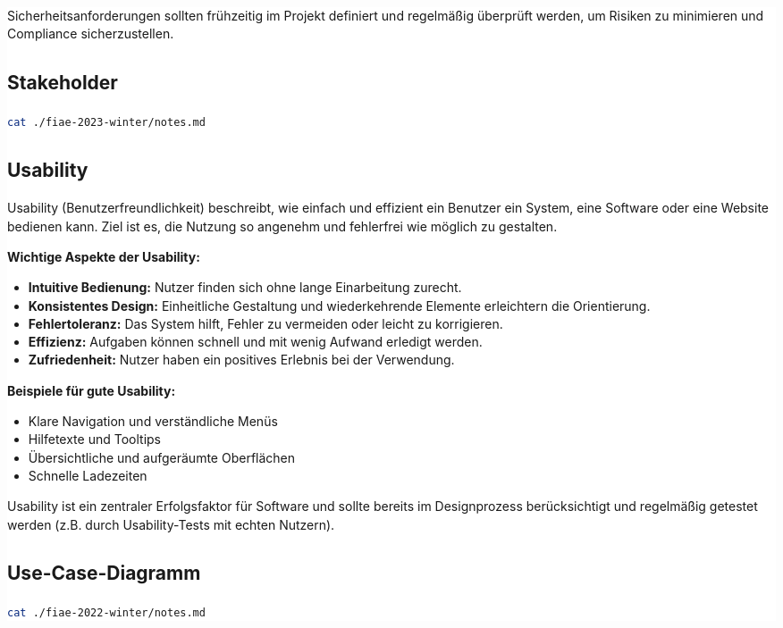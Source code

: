 Sicherheitsanforderungen sollten frühzeitig im Projekt definiert und regelmäßig überprüft werden, um Risiken zu minimieren und Compliance sicherzustellen.

## Stakeholder

```bash
cat ./fiae-2023-winter/notes.md
```

## Usability

Usability (Benutzerfreundlichkeit) beschreibt, wie einfach und effizient ein Benutzer ein System, eine Software oder eine Website bedienen kann. Ziel ist es, die Nutzung so angenehm und fehlerfrei wie möglich zu gestalten.

**Wichtige Aspekte der Usability:**
- **Intuitive Bedienung:** Nutzer finden sich ohne lange Einarbeitung zurecht.
- **Konsistentes Design:** Einheitliche Gestaltung und wiederkehrende Elemente erleichtern die Orientierung.
- **Fehlertoleranz:** Das System hilft, Fehler zu vermeiden oder leicht zu korrigieren.
- **Effizienz:** Aufgaben können schnell und mit wenig Aufwand erledigt werden.
- **Zufriedenheit:** Nutzer haben ein positives Erlebnis bei der Verwendung.

**Beispiele für gute Usability:**
- Klare Navigation und verständliche Menüs
- Hilfetexte und Tooltips
- Übersichtliche und aufgeräumte Oberflächen
- Schnelle Ladezeiten

Usability ist ein zentraler Erfolgsfaktor für Software und sollte bereits im Designprozess berücksichtigt und regelmäßig getestet werden (z.B. durch Usability-Tests mit echten Nutzern).

## Use-Case-Diagramm

```bash
cat ./fiae-2022-winter/notes.md
```
